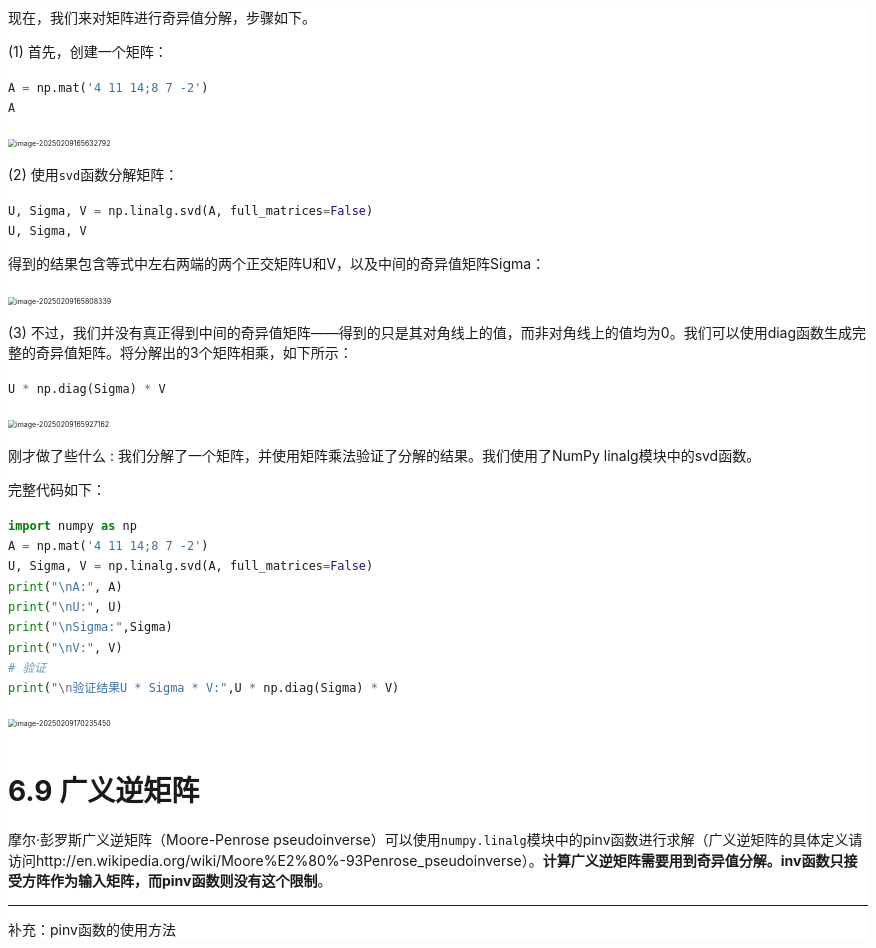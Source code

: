 现在，我们来对矩阵进行奇异值分解，步骤如下。

(1) 首先，创建一个矩阵：

```python
A = np.mat('4 11 14;8 7 -2')
A
```

<img src="https://wechat01.oss-cn-hangzhou.aliyuncs.com/img/image-20250209165632792.png" alt="image-20250209165632792" style="zoom:50%;" />

(2) 使用`svd`函数分解矩阵：

```python
U, Sigma, V = np.linalg.svd(A, full_matrices=False)
U, Sigma, V
```

得到的结果包含等式中左右两端的两个正交矩阵U和V，以及中间的奇异值矩阵Sigma：

<img src="https://wechat01.oss-cn-hangzhou.aliyuncs.com/img/image-20250209165808339.png" alt="image-20250209165808339" style="zoom:50%;" />

(3) 不过，我们并没有真正得到中间的奇异值矩阵——得到的只是其对角线上的值，而非对角线上的值均为0。我们可以使用diag函数生成完整的奇异值矩阵。将分解出的3个矩阵相乘，如下所示：

```python
U * np.diag(Sigma) * V
```

<img src="https://wechat01.oss-cn-hangzhou.aliyuncs.com/img/image-20250209165927162.png" alt="image-20250209165927162" style="zoom:50%;" />

刚才做了些什么 : 我们分解了一个矩阵，并使用矩阵乘法验证了分解的结果。我们使用了NumPy linalg模块中的svd函数。

完整代码如下：

```python
import numpy as np
A = np.mat('4 11 14;8 7 -2')
U, Sigma, V = np.linalg.svd(A, full_matrices=False)
print("\nA:", A)
print("\nU:", U)
print("\nSigma:",Sigma)
print("\nV:", V)
# 验证
print("\n验证结果U * Sigma * V:",U * np.diag(Sigma) * V)
```

<img src="https://wechat01.oss-cn-hangzhou.aliyuncs.com/img/image-20250209170235450.png" alt="image-20250209170235450" style="zoom:50%;" />

# 6.9 广义逆矩阵

摩尔·彭罗斯广义逆矩阵（Moore-Penrose pseudoinverse）可以使用`numpy.linalg`模块中的pinv函数进行求解（广义逆矩阵的具体定义请访问http://en.wikipedia.org/wiki/Moore%E2%80%-93Penrose_pseudoinverse）。**计算广义逆矩阵需要用到奇异值分解。inv函数只接受方阵作为输入矩阵，而pinv函数则没有这个限制**。

----

补充：pinv函数的使用方法
